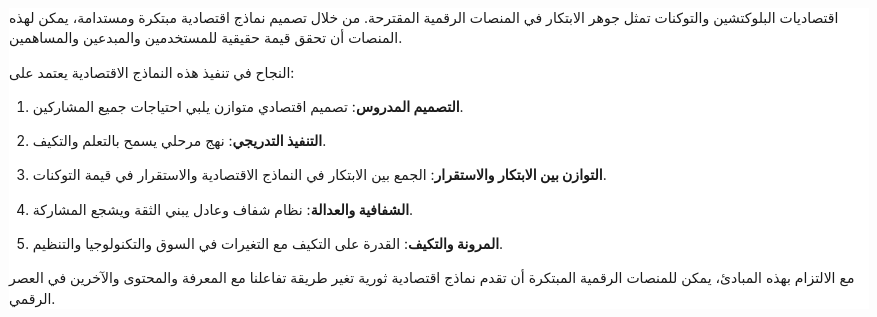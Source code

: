 اقتصاديات البلوكتشين والتوكنات تمثل جوهر الابتكار في المنصات الرقمية المقترحة. من خلال تصميم نماذج اقتصادية مبتكرة ومستدامة، يمكن لهذه المنصات أن تحقق قيمة حقيقية للمستخدمين والمبدعين والمساهمين.

النجاح في تنفيذ هذه النماذج الاقتصادية يعتمد على:

1. **التصميم المدروس**: تصميم اقتصادي متوازن يلبي احتياجات جميع المشاركين.

2. **التنفيذ التدريجي**: نهج مرحلي يسمح بالتعلم والتكيف.

3. **التوازن بين الابتكار والاستقرار**: الجمع بين الابتكار في النماذج الاقتصادية والاستقرار في قيمة التوكنات.

4. **الشفافية والعدالة**: نظام شفاف وعادل يبني الثقة ويشجع المشاركة.

5. **المرونة والتكيف**: القدرة على التكيف مع التغيرات في السوق والتكنولوجيا والتنظيم.

مع الالتزام بهذه المبادئ، يمكن للمنصات الرقمية المبتكرة أن تقدم نماذج اقتصادية ثورية تغير طريقة تفاعلنا مع المعرفة والمحتوى والآخرين في العصر الرقمي.
